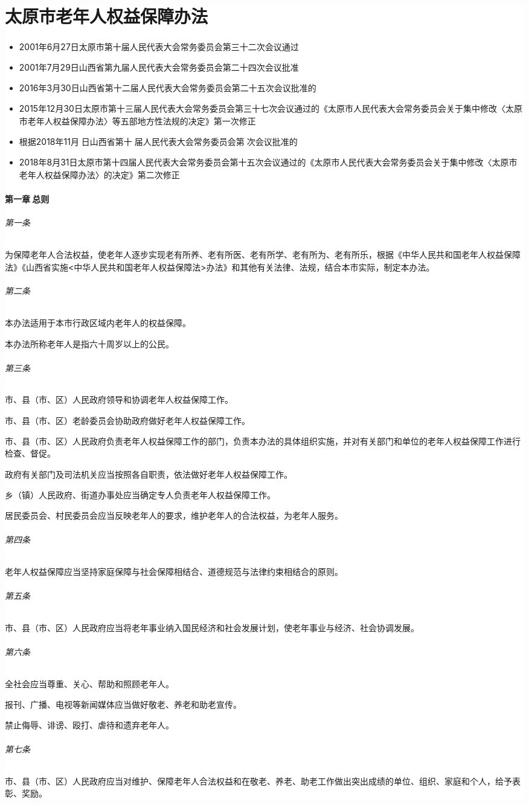 # 太原市老年人权益保障办法

- 2001年6月27日太原市第十届人民代表大会常务委员会第三十二次会议通过

- 2001年7月29日山西省第九届人民代表大会常务委员会第二十四次会议批准

- 2016年3月30日山西省第十二届人民代表大会常务委员会第二十五次会议批准的

- 2015年12月30日太原市第十三届人民代表大会常务委员会第三十七次会议通过的《太原市人民代表大会常务委员会关于集中修改〈太原市老年人权益保障办法〉等五部地方性法规的决定》第一次修正

- 根据2018年11月 日山西省第十 届人民代表大会常务委员会第 次会议批准的

- 2018年8月31日太原市第十四届人民代表大会常务委员会第十五次会议通过的《太原市人民代表大会常务委员会关于集中修改〈太原市老年人权益保障办法〉的决定》第二次修正



#### 第一章 总则

###### 第一条

为保障老年人合法权益，使老年人逐步实现老有所养、老有所医、老有所学、老有所为、老有所乐，根据《中华人民共和国老年人权益保障法》《山西省实施<中华人民共和国老年人权益保障法>办法》和其他有关法律、法规，结合本市实际，制定本办法。

###### 第二条

本办法适用于本市行政区域内老年人的权益保障。

本办法所称老年人是指六十周岁以上的公民。

###### 第三条

市、县（市、区）人民政府领导和协调老年人权益保障工作。

市、县（市、区）老龄委员会协助政府做好老年人权益保障工作。

市、县（市、区）人民政府负责老年人权益保障工作的部门，负责本办法的具体组织实施，并对有关部门和单位的老年人权益保障工作进行检查、督促。

政府有关部门及司法机关应当按照各自职责，依法做好老年人权益保障工作。

乡（镇）人民政府、街道办事处应当确定专人负责老年人权益保障工作。

居民委员会、村民委员会应当反映老年人的要求，维护老年人的合法权益，为老年人服务。

###### 第四条

老年人权益保障应当坚持家庭保障与社会保障相结合、道德规范与法律约束相结合的原则。

###### 第五条

市、县（市、区）人民政府应当将老年事业纳入国民经济和社会发展计划，使老年事业与经济、社会协调发展。

###### 第六条

全社会应当尊重、关心、帮助和照顾老年人。

报刊、广播、电视等新闻媒体应当做好敬老、养老和助老宣传。

禁止侮辱、诽谤、殴打、虐待和遗弃老年人。

###### 第七条

市、县（市、区）人民政府应当对维护、保障老年人合法权益和在敬老、养老、助老工作做出突出成绩的单位、组织、家庭和个人，给予表彰、奖励。
